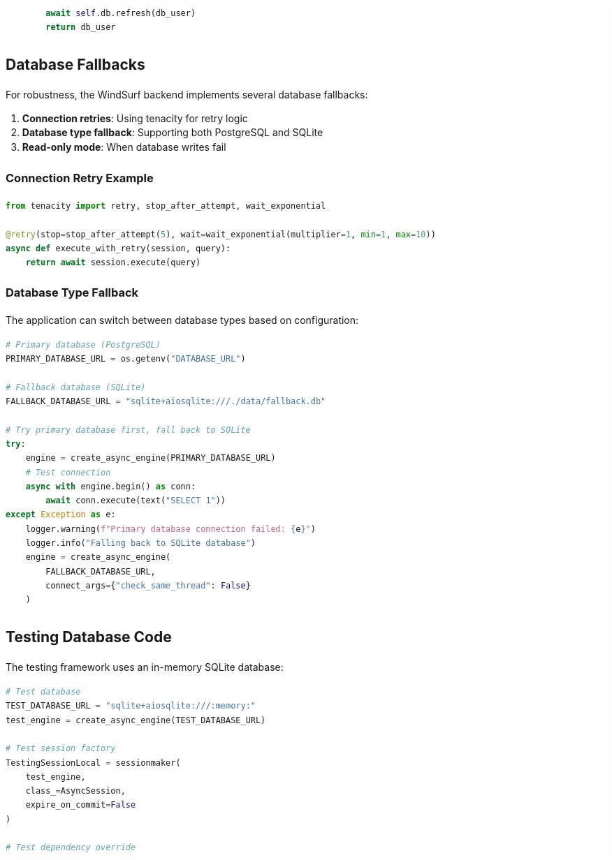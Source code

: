 ```python
        await self.db.refresh(db_user)
        return db_user
```

## Database Fallbacks

For robustness, the WindSurf backend implements several database fallbacks:

1. **Connection retries**: Using tenacity for retry logic
2. **Database type fallback**: Supporting both PostgreSQL and SQLite
3. **Read-only mode**: When database writes fail

### Connection Retry Example

```python
from tenacity import retry, stop_after_attempt, wait_exponential

@retry(stop=stop_after_attempt(5), wait=wait_exponential(multiplier=1, min=1, max=10))
async def execute_with_retry(session, query):
    return await session.execute(query)
```

### Database Type Fallback

The application can switch between database types based on configuration:

```python
# Primary database (PostgreSQL)
PRIMARY_DATABASE_URL = os.getenv("DATABASE_URL")

# Fallback database (SQLite)
FALLBACK_DATABASE_URL = "sqlite+aiosqlite:///./data/fallback.db"

# Try primary database first, fall back to SQLite
try:
    engine = create_async_engine(PRIMARY_DATABASE_URL)
    # Test connection
    async with engine.begin() as conn:
        await conn.execute(text("SELECT 1"))
except Exception as e:
    logger.warning(f"Primary database connection failed: {e}")
    logger.info("Falling back to SQLite database")
    engine = create_async_engine(
        FALLBACK_DATABASE_URL,
        connect_args={"check_same_thread": False}
    )
```

## Testing Database Code

The testing framework uses an in-memory SQLite database:

```python
# Test database
TEST_DATABASE_URL = "sqlite+aiosqlite:///:memory:"
test_engine = create_async_engine(TEST_DATABASE_URL)

# Test session factory
TestingSessionLocal = sessionmaker(
    test_engine, 
    class_=AsyncSession, 
    expire_on_commit=False
)

# Test dependency override
```